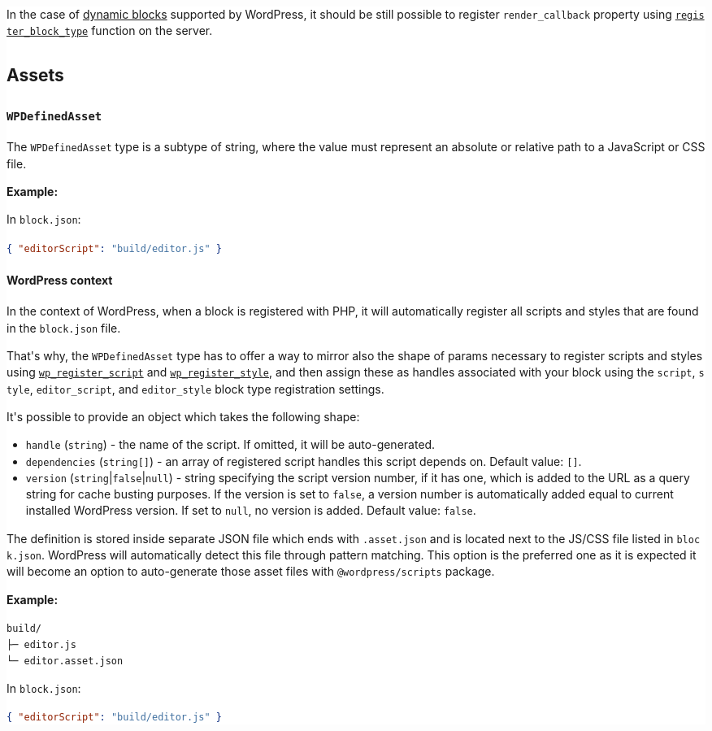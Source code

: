 In the case of [dynamic blocks](/docs/designers-developers/developers/tutorials/block-tutorial/creating-dynamic-blocks.md) supported by WordPress, it should be still possible to register `render_callback` property using [`register_block_type`](https://developer.wordpress.org/reference/functions/register_block_type/) function on the server.

## Assets

### `WPDefinedAsset`

The `WPDefinedAsset` type is a subtype of string, where the value must represent an absolute or relative path to a JavaScript or CSS file.

**Example:**

In `block.json`:
```json
{ "editorScript": "build/editor.js" }
```

#### WordPress context

In the context of WordPress, when a block is registered with PHP, it will automatically register all scripts and styles that are found in the `block.json` file.

That's why, the `WPDefinedAsset` type has to offer a way to mirror also the shape of params necessary to register scripts and styles using [`wp_register_script`](https://developer.wordpress.org/reference/functions/wp_register_script/) and [`wp_register_style`](https://developer.wordpress.org/reference/functions/wp_register_style/), and then assign these as handles associated with your block using the `script`, `style`, `editor_script`, and `editor_style` block type registration settings.

It's possible to provide an object which takes the following shape:
- `handle` (`string`) - the name of the script. If omitted, it will be auto-generated.
- `dependencies` (`string[]`) - an array of registered script handles this script depends on.  Default value: `[]`.
- `version` (`string`|`false`|`null`) - string specifying the script version number, if it has one, which is added to the URL as a query string for cache busting purposes. If the version is set to `false`, a version number is automatically added equal to current installed WordPress version. If set to `null`, no version is added. Default value: `false`.

The definition is stored inside separate JSON file which ends with `.asset.json` and is located next to the JS/CSS file listed in `block.json`. WordPress will automatically detect this file through pattern matching. This option is the preferred one as it is expected it will become an option to auto-generate those asset files with `@wordpress/scripts` package.

**Example:**

```
build/
├─ editor.js
└─ editor.asset.json
```

In `block.json`:
```json
{ "editorScript": "build/editor.js" }
```
